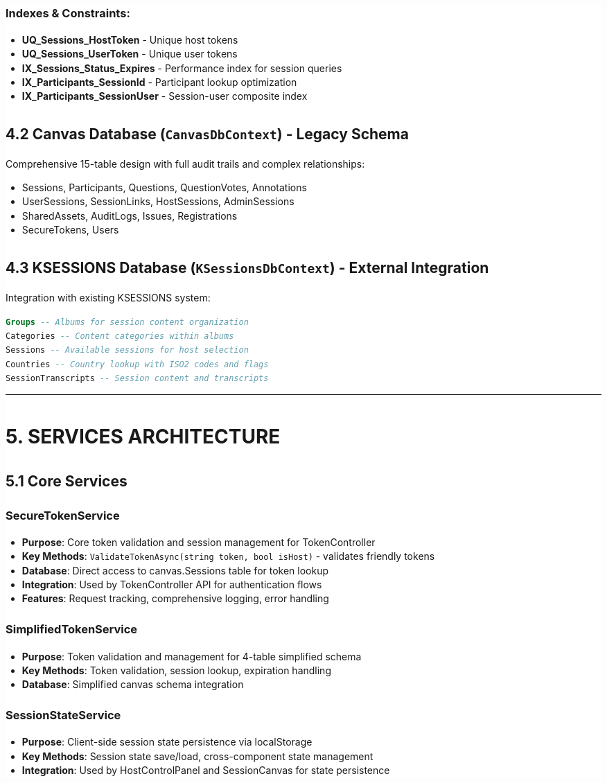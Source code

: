 ### Indexes & Constraints:
- **UQ_Sessions_HostToken** - Unique host tokens
- **UQ_Sessions_UserToken** - Unique user tokens
- **IX_Sessions_Status_Expires** - Performance index for session queries
- **IX_Participants_SessionId** - Participant lookup optimization
- **IX_Participants_SessionUser** - Session-user composite index

## 4.2 Canvas Database (`CanvasDbContext`) - Legacy Schema
Comprehensive 15-table design with full audit trails and complex relationships:
- Sessions, Participants, Questions, QuestionVotes, Annotations
- UserSessions, SessionLinks, HostSessions, AdminSessions
- SharedAssets, AuditLogs, Issues, Registrations
- SecureTokens, Users

## 4.3 KSESSIONS Database (`KSessionsDbContext`) - External Integration
Integration with existing KSESSIONS system:
```sql
Groups -- Albums for session content organization
Categories -- Content categories within albums  
Sessions -- Available sessions for host selection
Countries -- Country lookup with ISO2 codes and flags
SessionTranscripts -- Session content and transcripts
```

---

# 5. SERVICES ARCHITECTURE

## 5.1 Core Services
### SecureTokenService
- **Purpose**: Core token validation and session management for TokenController
- **Key Methods**: `ValidateTokenAsync(string token, bool isHost)` - validates friendly tokens
- **Database**: Direct access to canvas.Sessions table for token lookup
- **Integration**: Used by TokenController API for authentication flows
- **Features**: Request tracking, comprehensive logging, error handling

### SimplifiedTokenService
- **Purpose**: Token validation and management for 4-table simplified schema
- **Key Methods**: Token validation, session lookup, expiration handling
- **Database**: Simplified canvas schema integration

### SessionStateService
- **Purpose**: Client-side session state persistence via localStorage
- **Key Methods**: Session state save/load, cross-component state management
- **Integration**: Used by HostControlPanel and SessionCanvas for state persistence
